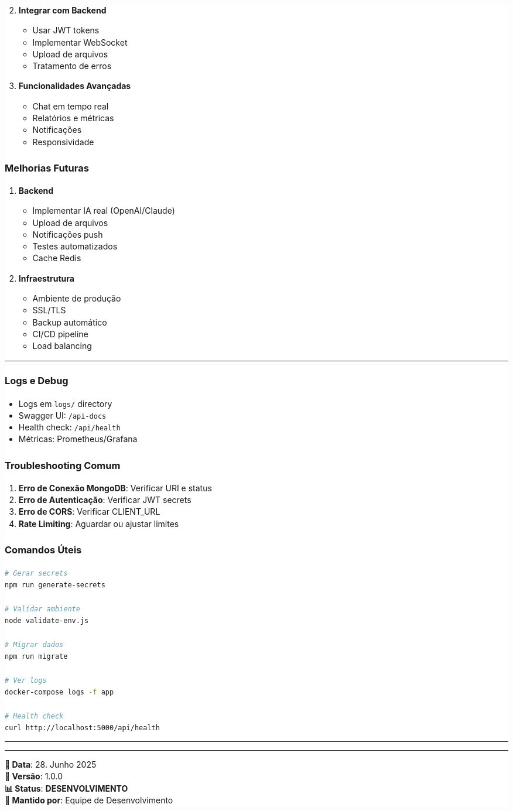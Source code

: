 2. **Integrar com Backend**
   - Usar JWT tokens
   - Implementar WebSocket
   - Upload de arquivos
   - Tratamento de erros

3. **Funcionalidades Avançadas**
   - Chat em tempo real
   - Relatórios e métricas
   - Notificações
   - Responsividade

### **Melhorias Futuras**
1. **Backend**
   - Implementar IA real (OpenAI/Claude)
   - Upload de arquivos
   - Notificações push
   - Testes automatizados
   - Cache Redis

2. **Infraestrutura**
   - Ambiente de produção
   - SSL/TLS
   - Backup automático
   - CI/CD pipeline
   - Load balancing

---
### **Logs e Debug**
- Logs em `logs/` directory
- Swagger UI: `/api-docs`
- Health check: `/api/health`
- Métricas: Prometheus/Grafana

### **Troubleshooting Comum**
1. **Erro de Conexão MongoDB**: Verificar URI e status
2. **Erro de Autenticação**: Verificar JWT secrets
3. **Erro de CORS**: Verificar CLIENT_URL
4. **Rate Limiting**: Aguardar ou ajustar limites

### **Comandos Úteis**
```bash
# Gerar secrets
npm run generate-secrets

# Validar ambiente
node validate-env.js

# Migrar dados
npm run migrate

# Ver logs
docker-compose logs -f app

# Health check
curl http://localhost:5000/api/health
```

---
---

**📅 Data**: 28. Junho 2025  
**🔄 Versão**: 1.0.0  
**📊 Status**: **DESENVOLVIMENTO**  
**👥 Mantido por**: Equipe de Desenvolvimento